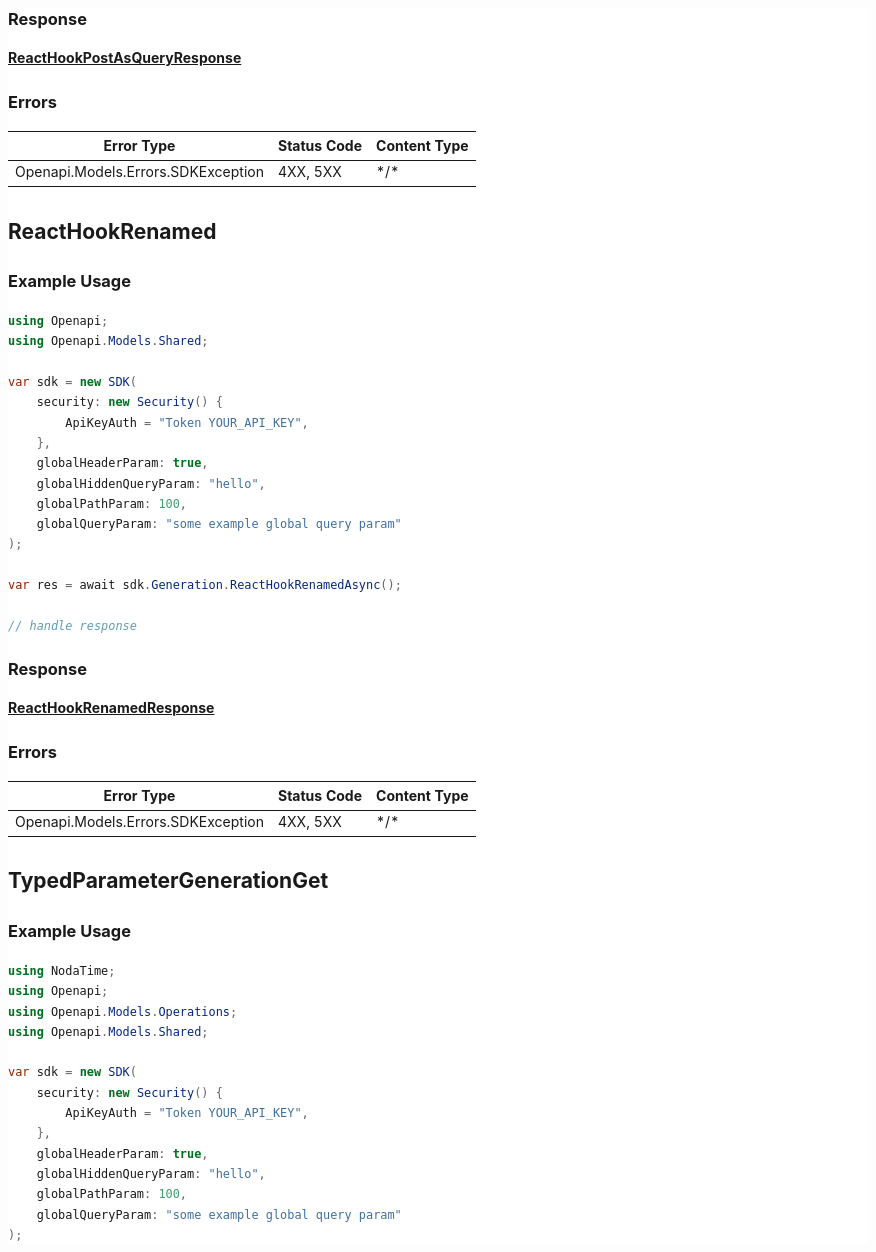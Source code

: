 ### Response

**[ReactHookPostAsQueryResponse](../../Models/Operations/ReactHookPostAsQueryResponse.md)**

### Errors

| Error Type                         | Status Code                        | Content Type                       |
| ---------------------------------- | ---------------------------------- | ---------------------------------- |
| Openapi.Models.Errors.SDKException | 4XX, 5XX                           | \*/\*                              |

## ReactHookRenamed

### Example Usage

```csharp
using Openapi;
using Openapi.Models.Shared;

var sdk = new SDK(
    security: new Security() {
        ApiKeyAuth = "Token YOUR_API_KEY",
    },
    globalHeaderParam: true,
    globalHiddenQueryParam: "hello",
    globalPathParam: 100,
    globalQueryParam: "some example global query param"
);

var res = await sdk.Generation.ReactHookRenamedAsync();

// handle response
```

### Response

**[ReactHookRenamedResponse](../../Models/Operations/ReactHookRenamedResponse.md)**

### Errors

| Error Type                         | Status Code                        | Content Type                       |
| ---------------------------------- | ---------------------------------- | ---------------------------------- |
| Openapi.Models.Errors.SDKException | 4XX, 5XX                           | \*/\*                              |

## TypedParameterGenerationGet

### Example Usage

```csharp
using NodaTime;
using Openapi;
using Openapi.Models.Operations;
using Openapi.Models.Shared;

var sdk = new SDK(
    security: new Security() {
        ApiKeyAuth = "Token YOUR_API_KEY",
    },
    globalHeaderParam: true,
    globalHiddenQueryParam: "hello",
    globalPathParam: 100,
    globalQueryParam: "some example global query param"
);
```